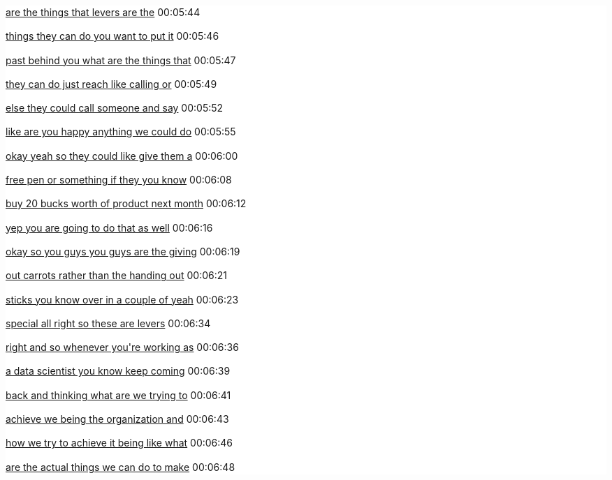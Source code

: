 [are the things that levers are the](https://www.youtube.com/watch?v=BFIYUvBRTpE#t=00h05m44s)
00:05:44

[things they can do you want to put it](https://www.youtube.com/watch?v=BFIYUvBRTpE#t=00h05m46s)
00:05:46

[past behind you what are the things that](https://www.youtube.com/watch?v=BFIYUvBRTpE#t=00h05m47s)
00:05:47

[they can do just reach like calling or](https://www.youtube.com/watch?v=BFIYUvBRTpE#t=00h05m49s)
00:05:49

[else they could call someone and say](https://www.youtube.com/watch?v=BFIYUvBRTpE#t=00h05m52s)
00:05:52

[like are you happy anything we could do](https://www.youtube.com/watch?v=BFIYUvBRTpE#t=00h05m55s)
00:05:55

[okay yeah so they could like give them a](https://www.youtube.com/watch?v=BFIYUvBRTpE#t=00h06m00s)
00:06:00

[free pen or something if they you know](https://www.youtube.com/watch?v=BFIYUvBRTpE#t=00h06m08s)
00:06:08

[buy 20 bucks worth of product next month](https://www.youtube.com/watch?v=BFIYUvBRTpE#t=00h06m12s)
00:06:12

[yep you are going to do that as well](https://www.youtube.com/watch?v=BFIYUvBRTpE#t=00h06m16s)
00:06:16

[okay so you guys you guys are the giving](https://www.youtube.com/watch?v=BFIYUvBRTpE#t=00h06m19s)
00:06:19

[out carrots rather than the handing out](https://www.youtube.com/watch?v=BFIYUvBRTpE#t=00h06m21s)
00:06:21

[sticks you know over in a couple of yeah](https://www.youtube.com/watch?v=BFIYUvBRTpE#t=00h06m23s)
00:06:23

[special all right so these are levers](https://www.youtube.com/watch?v=BFIYUvBRTpE#t=00h06m34s)
00:06:34

[right and so whenever you're working as](https://www.youtube.com/watch?v=BFIYUvBRTpE#t=00h06m36s)
00:06:36

[a data scientist you know keep coming](https://www.youtube.com/watch?v=BFIYUvBRTpE#t=00h06m39s)
00:06:39

[back and thinking what are we trying to](https://www.youtube.com/watch?v=BFIYUvBRTpE#t=00h06m41s)
00:06:41

[achieve we being the organization and](https://www.youtube.com/watch?v=BFIYUvBRTpE#t=00h06m43s)
00:06:43

[how we try to achieve it being like what](https://www.youtube.com/watch?v=BFIYUvBRTpE#t=00h06m46s)
00:06:46

[are the actual things we can do to make](https://www.youtube.com/watch?v=BFIYUvBRTpE#t=00h06m48s)
00:06:48
